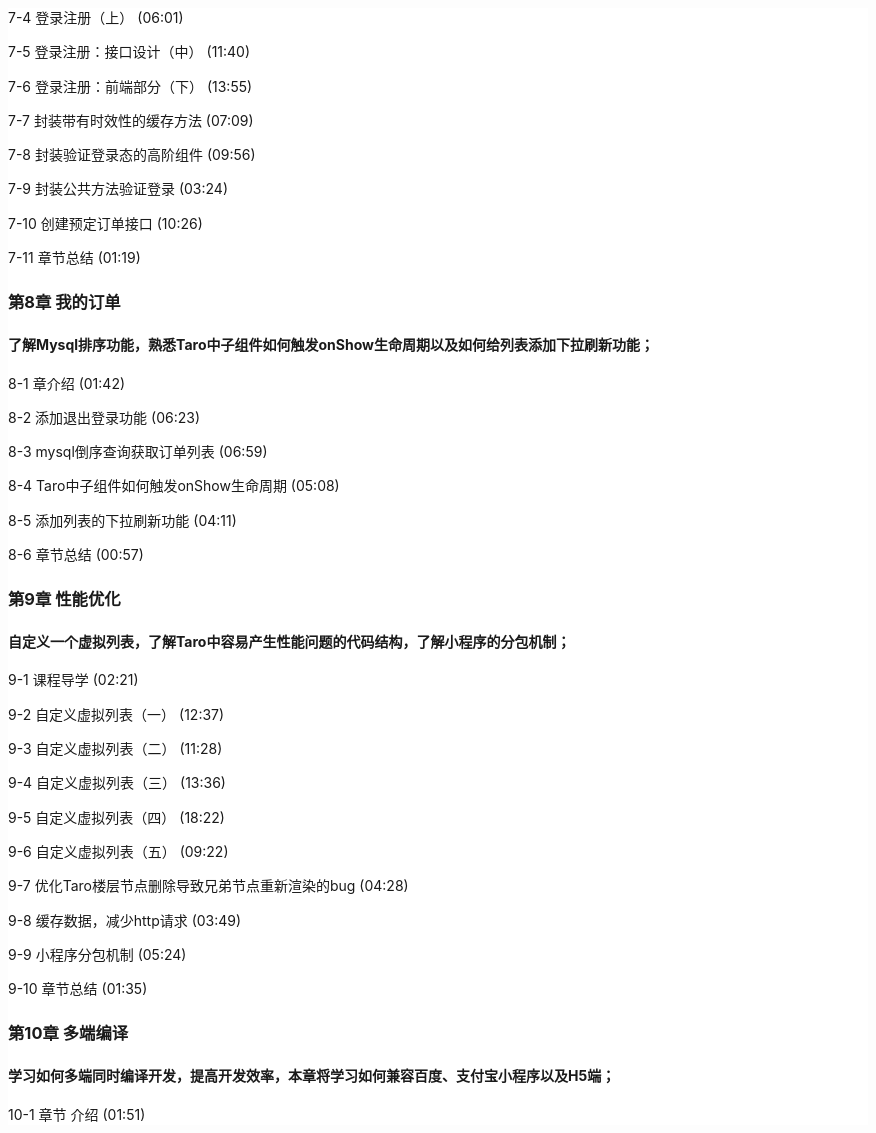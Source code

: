 7-4 登录注册（上） (06:01)

7-5 登录注册：接口设计（中） (11:40)

7-6 登录注册：前端部分（下） (13:55)

7-7 封装带有时效性的缓存方法 (07:09)

7-8 封装验证登录态的高阶组件 (09:56)

7-9 封装公共方法验证登录 (03:24)

7-10 创建预定订单接口 (10:26)

7-11 章节总结 (01:19)


### 第8章 我的订单

#### 了解Mysql排序功能，熟悉Taro中子组件如何触发onShow生命周期以及如何给列表添加下拉刷新功能；
8-1 章介绍 (01:42)

8-2 添加退出登录功能 (06:23)

8-3 mysql倒序查询获取订单列表 (06:59)

8-4 Taro中子组件如何触发onShow生命周期 (05:08)

8-5 添加列表的下拉刷新功能 (04:11)

8-6 章节总结 (00:57)


### 第9章 性能优化

#### 自定义一个虚拟列表，了解Taro中容易产生性能问题的代码结构，了解小程序的分包机制；
9-1 课程导学 (02:21)

9-2 自定义虚拟列表（一） (12:37)

9-3 自定义虚拟列表（二） (11:28)

9-4 自定义虚拟列表（三） (13:36)

9-5 自定义虚拟列表（四） (18:22)

9-6 自定义虚拟列表（五） (09:22)

9-7 优化Taro楼层节点删除导致兄弟节点重新渲染的bug (04:28)

9-8 缓存数据，减少http请求 (03:49)

9-9 小程序分包机制 (05:24)

9-10 章节总结 (01:35)


### 第10章 多端编译

#### 学习如何多端同时编译开发，提高开发效率，本章将学习如何兼容百度、支付宝小程序以及H5端；
10-1 章节 介绍 (01:51)
